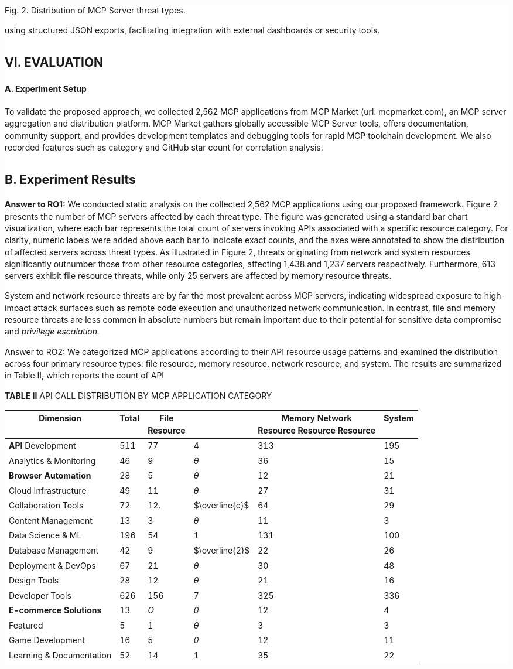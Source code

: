 Fig. 2. Distribution of MCP Server threat types.

using structured JSON exports, facilitating integration with external dashboards or security tools.

## VI. EVALUATION

#### A. Experiment Setup

To validate the proposed approach, we collected 2,562 MCP applications from MCP Market (url: mcpmarket.com), an MCP server aggregation and distribution platform. MCP Market gathers globally accessible MCP Server tools, offers documentation, community support, and provides development templates and debugging tools for rapid MCP toolchain development. We also recorded features such as category and GitHub star count for correlation analysis.

## **B.** Experiment Results

**Answer to RO1:** We conducted static analysis on the collected 2,562 MCP applications using our proposed framework. Figure 2 presents the number of MCP servers affected by each threat type. The figure was generated using a standard bar chart visualization, where each bar represents the total count of servers invoking APIs associated with a specific resource category. For clarity, numeric labels were added above each bar to indicate exact counts, and the axes were annotated to show the distribution of affected servers across threat types. As illustrated in Figure 2, threats originating from network and system resources significantly outnumber those from other resource categories, affecting 1,438 and 1,237 servers respectively. Furthermore, 613 servers exhibit file resource threats, while only 25 servers are affected by memory resource threats.

System and network resource threats are by far the most prevalent across MCP servers, indicating widespread exposure to high-impact attack surfaces such as remote code execution and unauthorized network communication. In contrast, file and memory resource threats are less common in absolute numbers but remain important due to their potential for sensitive data compromise and *privilege escalation.* 

Answer to RO2: We categorized MCP applications according to their API resource usage patterns and examined the distribution across four primary resource types: file resource, memory resource, network resource, and system. The results are summarized in Table II, which reports the count of API

**TABLE II** API CALL DISTRIBUTION BY MCP APPLICATION CATEGORY

| <b>Dimension</b>               | Total | File<br><b>Resource</b> |                | <b>Memory Network</b><br><b>Resource Resource Resource</b> | System         |
|--------------------------------|-------|-------------------------|----------------|------------------------------------------------------------|----------------|
| <b>API</b> Development         | 511   | 77                      | 4              | 313                                                        | 195            |
| Analytics & Monitoring         | 46    | 9                       | $\theta$       | 36                                                         | 15             |
| <b>Browser Automation</b>      | 28    | 5                       | $\theta$       | 12                                                         | 21             |
| Cloud Infrastructure           | 49    | 11                      | $\theta$       | 27                                                         | 31             |
| Collaboration Tools            | 72    | 12.                     | $\overline{c}$ | 64                                                         | 29             |
| Content Management             | 13    | 3                       | $\theta$       | 11                                                         | 3              |
| Data Science & ML              | 196   | 54                      | 1              | 131                                                        | 100            |
| Database Management            | 42    | 9                       | $\overline{2}$ | 22                                                         | 26             |
| Deployment & DevOps            | 67    | 21                      | $\theta$       | 30                                                         | 48             |
| Design Tools                   | 28    | 12                      | $\theta$       | 21                                                         | 16             |
| Developer Tools                | 626   | 156                     | 7              | 325                                                        | 336            |
| <b>E-commerce Solutions</b>    | 13    | $\Omega$                | $\theta$       | 12                                                         | 4              |
| Featured                       | 5     | 1                       | $\theta$       | 3                                                          | 3              |
| Game Development               | 16    | 5                       | $\theta$       | 12                                                         | 11             |
| Learning & Documentation       | 52    | 14                      | 1              | 35                                                         | 22             |